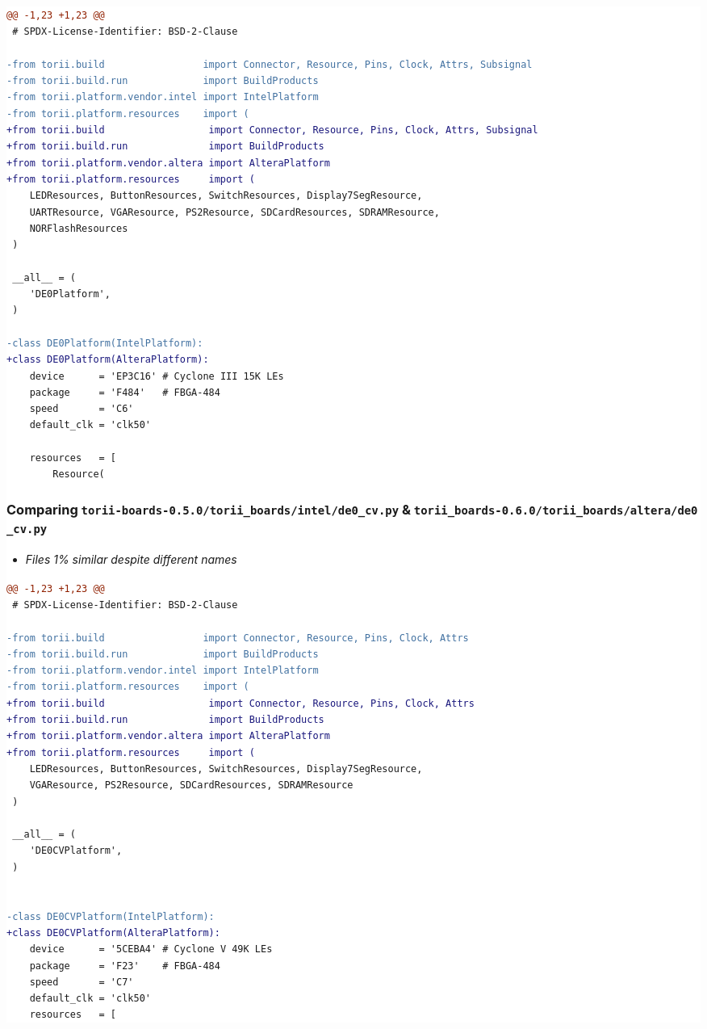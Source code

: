 ```diff
@@ -1,23 +1,23 @@
 # SPDX-License-Identifier: BSD-2-Clause
 
-from torii.build                 import Connector, Resource, Pins, Clock, Attrs, Subsignal
-from torii.build.run             import BuildProducts
-from torii.platform.vendor.intel import IntelPlatform
-from torii.platform.resources    import (
+from torii.build                  import Connector, Resource, Pins, Clock, Attrs, Subsignal
+from torii.build.run              import BuildProducts
+from torii.platform.vendor.altera import AlteraPlatform
+from torii.platform.resources     import (
 	LEDResources, ButtonResources, SwitchResources, Display7SegResource,
 	UARTResource, VGAResource, PS2Resource, SDCardResources, SDRAMResource,
 	NORFlashResources
 )
 
 __all__ = (
 	'DE0Platform',
 )
 
-class DE0Platform(IntelPlatform):
+class DE0Platform(AlteraPlatform):
 	device      = 'EP3C16' # Cyclone III 15K LEs
 	package     = 'F484'   # FBGA-484
 	speed       = 'C6'
 	default_clk = 'clk50'
 
 	resources   = [
 		Resource(
```

### Comparing `torii-boards-0.5.0/torii_boards/intel/de0_cv.py` & `torii_boards-0.6.0/torii_boards/altera/de0_cv.py`

 * *Files 1% similar despite different names*

```diff
@@ -1,23 +1,23 @@
 # SPDX-License-Identifier: BSD-2-Clause
 
-from torii.build                 import Connector, Resource, Pins, Clock, Attrs
-from torii.build.run             import BuildProducts
-from torii.platform.vendor.intel import IntelPlatform
-from torii.platform.resources    import (
+from torii.build                  import Connector, Resource, Pins, Clock, Attrs
+from torii.build.run              import BuildProducts
+from torii.platform.vendor.altera import AlteraPlatform
+from torii.platform.resources     import (
 	LEDResources, ButtonResources, SwitchResources, Display7SegResource,
 	VGAResource, PS2Resource, SDCardResources, SDRAMResource
 )
 
 __all__ = (
 	'DE0CVPlatform',
 )
 
 
-class DE0CVPlatform(IntelPlatform):
+class DE0CVPlatform(AlteraPlatform):
 	device      = '5CEBA4' # Cyclone V 49K LEs
 	package     = 'F23'    # FBGA-484
 	speed       = 'C7'
 	default_clk = 'clk50'
 	resources   = [
```